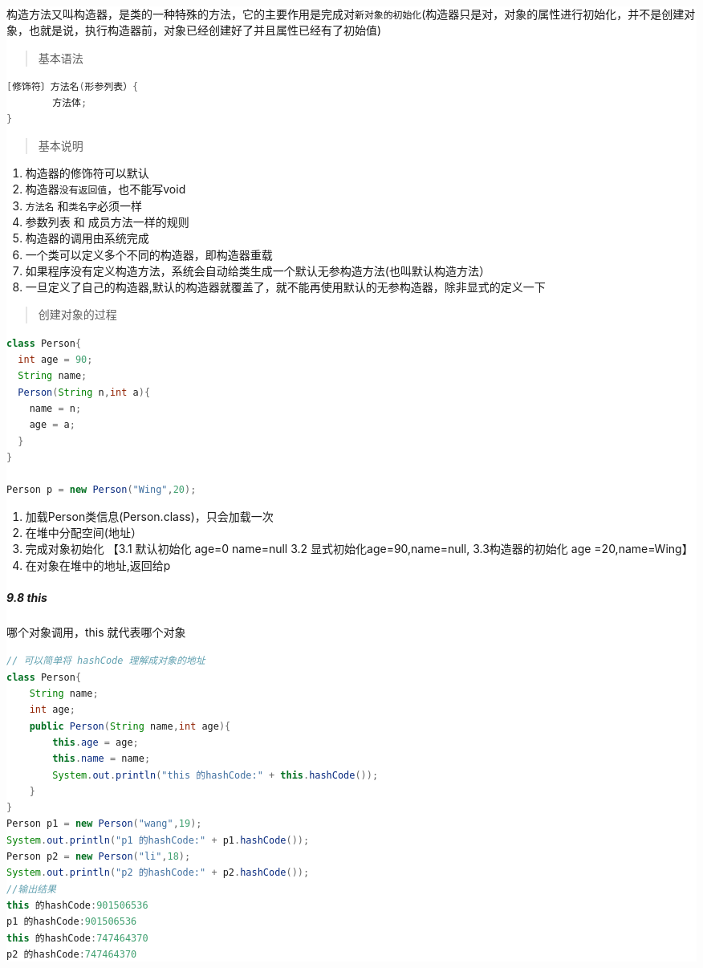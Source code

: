 构造方法又叫构造器，是类的一种特殊的方法，它的主要作用是完成对`新对象的初始化`(构造器只是对，对象的属性进行初始化，并不是创建对象，也就是说，执行构造器前，对象已经创建好了并且属性已经有了初始值)

> 基本语法

```java
[修饰符〕方法名(形参列表）{
		方法体;
}
```

> 基本说明

1. 构造器的修饰符可以默认
2. 构造器`没有返回值`，也不能写void
3. `方法名` 和`类名字`必须一样
4. 参数列表 和 成员方法一样的规则
5. 构造器的调用由系统完成
6. 一个类可以定义多个不同的构造器，即构造器重载
7. 如果程序没有定义构造方法，系统会自动给类生成一个默认无参构造方法(也叫默认构造方法）
8. 一旦定义了自己的构造器,默认的构造器就覆盖了，就不能再使用默认的无参构造器，除非显式的定义一下



> 创建对象的过程 

```java
class Person{
  int age = 90;
  String name;
  Person(String n,int a){
    name = n;
    age = a;
  }
}

Person p = new Person("Wing",20);
```

1. 加载Person类信息(Person.class)，只会加载一次
2. 在堆中分配空间(地址）
3. 完成对象初始化 【3.1 默认初始化 age=0 name=null 3.2 显式初始化age=90,name=null, 3.3构造器的初始化 age =20,name=Wing】
4. 在对象在堆中的地址,返回给p

##### 9.8 this

哪个对象调用，this 就代表哪个对象

```java
// 可以简单将 hashCode 理解成对象的地址
class Person{
    String name;
    int age;
    public Person(String name,int age){
        this.age = age;
        this.name = name;
        System.out.println("this 的hashCode:" + this.hashCode());
    }
}
Person p1 = new Person("wang",19);
System.out.println("p1 的hashCode:" + p1.hashCode());
Person p2 = new Person("li",18);
System.out.println("p2 的hashCode:" + p2.hashCode());
//输出结果
this 的hashCode:901506536
p1 的hashCode:901506536
this 的hashCode:747464370
p2 的hashCode:747464370
```
